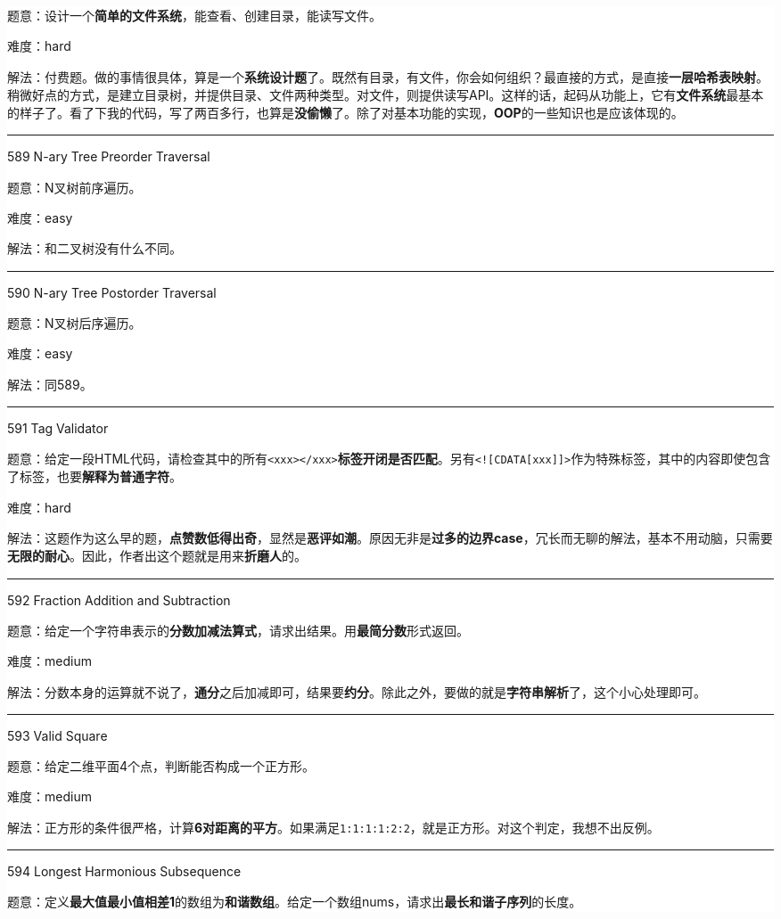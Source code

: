 题意：设计一个<b>简单的文件系统</b>，能查看、创建目录，能读写文件。

难度：hard

解法：付费题。做的事情很具体，算是一个<b>系统设计题</b>了。既然有目录，有文件，你会如何组织？最直接的方式，是直接<b>一层哈希表映射</b>。稍微好点的方式，是建立目录树，并提供目录、文件两种类型。对文件，则提供读写API。这样的话，起码从功能上，它有<b>文件系统</b>最基本的样子了。看了下我的代码，写了两百多行，也算是<b>没偷懒</b>了。除了对基本功能的实现，<b>OOP</b>的一些知识也是应该体现的。

<hr>

589 N-ary Tree Preorder Traversal

题意：N叉树前序遍历。

难度：easy

解法：和二叉树没有什么不同。

<hr>

590 N-ary Tree Postorder Traversal

题意：N叉树后序遍历。

难度：easy

解法：同589。

<hr>

591 Tag Validator

题意：给定一段HTML代码，请检查其中的所有`<xxx></xxx>`<b>标签开闭是否匹配</b>。另有`<![CDATA[xxx]]>`作为特殊标签，其中的内容即使包含了标签，也要<b>解释为普通字符</b>。

难度：hard

解法：这题作为这么早的题，<b>点赞数低得出奇</b>，显然是<b>恶评如潮</b>。原因无非是<b>过多的边界case</b>，冗长而无聊的解法，基本不用动脑，只需要<b>无限的耐心</b>。因此，作者出这个题就是用来<b>折磨人</b>的。

<hr>

592 Fraction Addition and Subtraction

题意：给定一个字符串表示的<b>分数加减法算式</b>，请求出结果。用<b>最简分数</b>形式返回。

难度：medium

解法：分数本身的运算就不说了，<b>通分</b>之后加减即可，结果要<b>约分</b>。除此之外，要做的就是<b>字符串解析</b>了，这个小心处理即可。

<hr>

593 Valid Square

题意：给定二维平面4个点，判断能否构成一个正方形。

难度：medium

解法：正方形的条件很严格，计算<b>6对距离的平方</b>。如果满足`1:1:1:1:2:2`，就是正方形。对这个判定，我想不出反例。

<hr>

594 Longest Harmonious Subsequence

题意：定义<b>最大值最小值相差1</b>的数组为<b>和谐数组</b>。给定一个数组nums，请求出<b>最长和谐子序列</b>的长度。
